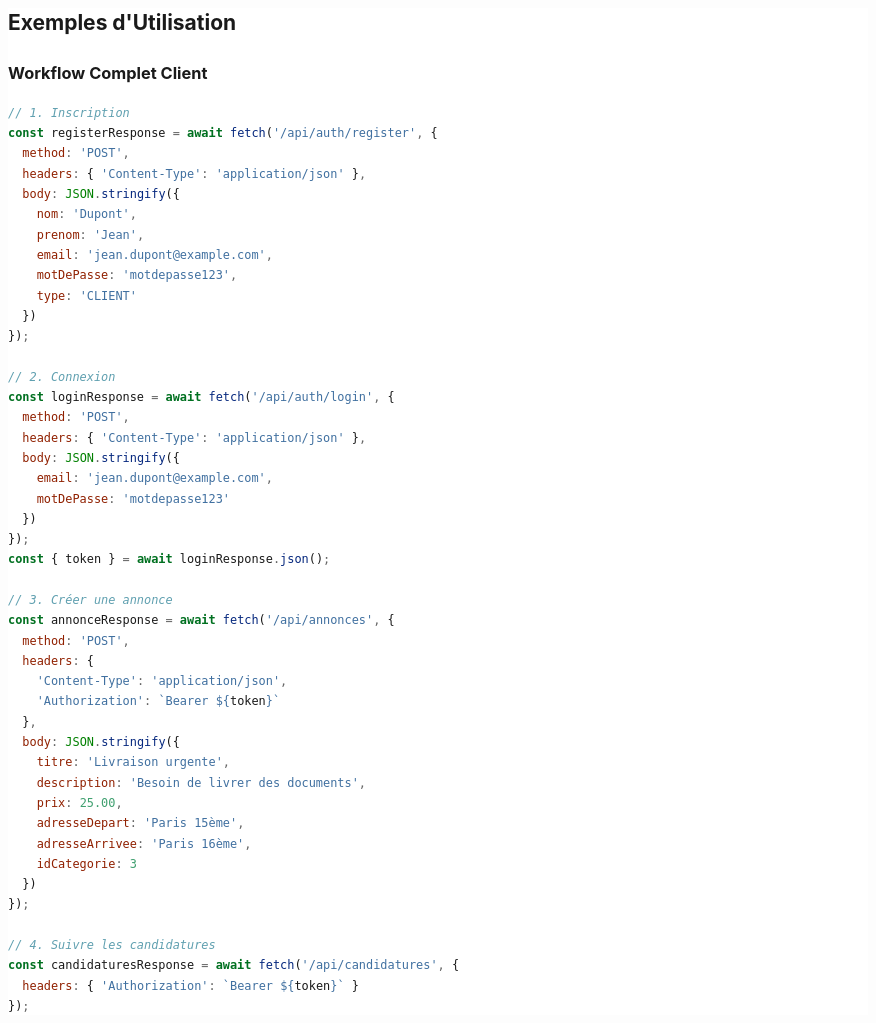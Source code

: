 ## Exemples d'Utilisation

### Workflow Complet Client

```javascript
// 1. Inscription
const registerResponse = await fetch('/api/auth/register', {
  method: 'POST',
  headers: { 'Content-Type': 'application/json' },
  body: JSON.stringify({
    nom: 'Dupont',
    prenom: 'Jean',
    email: 'jean.dupont@example.com',
    motDePasse: 'motdepasse123',
    type: 'CLIENT'
  })
});

// 2. Connexion
const loginResponse = await fetch('/api/auth/login', {
  method: 'POST',
  headers: { 'Content-Type': 'application/json' },
  body: JSON.stringify({
    email: 'jean.dupont@example.com',
    motDePasse: 'motdepasse123'
  })
});
const { token } = await loginResponse.json();

// 3. Créer une annonce
const annonceResponse = await fetch('/api/annonces', {
  method: 'POST',
  headers: {
    'Content-Type': 'application/json',
    'Authorization': `Bearer ${token}`
  },
  body: JSON.stringify({
    titre: 'Livraison urgente',
    description: 'Besoin de livrer des documents',
    prix: 25.00,
    adresseDepart: 'Paris 15ème',
    adresseArrivee: 'Paris 16ème',
    idCategorie: 3
  })
});

// 4. Suivre les candidatures
const candidaturesResponse = await fetch('/api/candidatures', {
  headers: { 'Authorization': `Bearer ${token}` }
});
```
